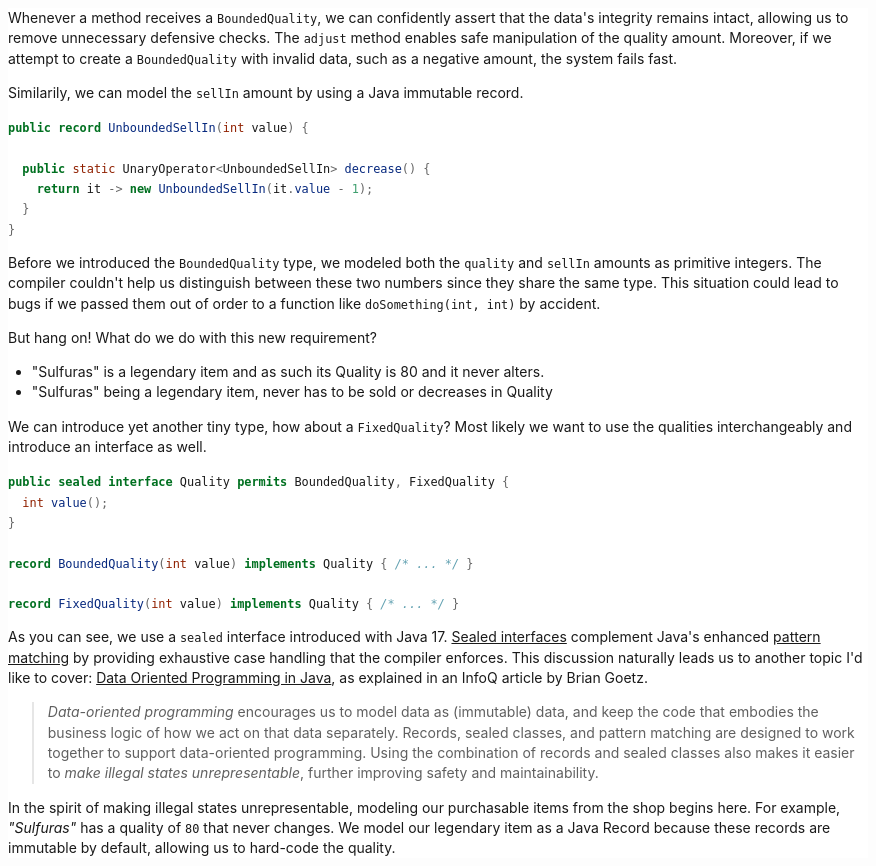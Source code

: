 Whenever a method receives a `BoundedQuality`, we can confidently assert that the data's integrity remains intact, allowing us to remove unnecessary defensive checks.
The `adjust` method enables safe manipulation of the quality amount.
Moreover, if we attempt to create a `BoundedQuality` with invalid data, such as a negative amount, the system fails fast.

Similarily, we can model the `sellIn` amount by using a Java immutable record.

```java
public record UnboundedSellIn(int value) {
  
  public static UnaryOperator<UnboundedSellIn> decrease() {
    return it -> new UnboundedSellIn(it.value - 1);
  }
}
```

Before we introduced the `BoundedQuality` type, we modeled both the `quality` and `sellIn` amounts as primitive integers.
The compiler couldn't help us distinguish between these two numbers since they share the same type.
This situation could lead to bugs if we passed them out of order to a function like `doSomething(int, int)` by accident.

But hang on! What do we do with this new requirement?

* "Sulfuras" is a legendary item and as such its Quality is 80 and it never alters.
* "Sulfuras" being a legendary item, never has to be sold or decreases in Quality

We can introduce yet another tiny type, how about a `FixedQuality`?
Most likely we want to use the qualities interchangeably and introduce an interface as well.

```java
public sealed interface Quality permits BoundedQuality, FixedQuality {
  int value();
}

record BoundedQuality(int value) implements Quality { /* ... */ }

record FixedQuality(int value) implements Quality { /* ... */ }
```

As you can see, we use a `sealed` interface introduced with Java 17.
[Sealed interfaces](https://openjdk.org/jeps/409) complement Java's enhanced [pattern matching](https://openjdk.org/jeps/441) by providing exhaustive case handling that the compiler enforces.
This discussion naturally leads us to another topic I'd like to cover: [Data Oriented Programming in Java](https://www.infoq.com/articles/data-oriented-programming-java/), as explained in an InfoQ article by Brian Goetz.

> *Data-oriented programming* encourages us to model data as (immutable) data, and keep the code that embodies the business logic of how we act on that data separately.
> Records, sealed classes, and pattern matching are designed to work together to support data-oriented programming.
> Using the combination of records and sealed classes also makes it easier to *make illegal states unrepresentable*, further improving safety and maintainability.

In the spirit of making illegal states unrepresentable, modeling our purchasable items from the shop begins here.
For example, *"Sulfuras"* has a quality of `80` that never changes.
We model our legendary item as a Java Record because these records are immutable by default, allowing us to hard-code the quality.
